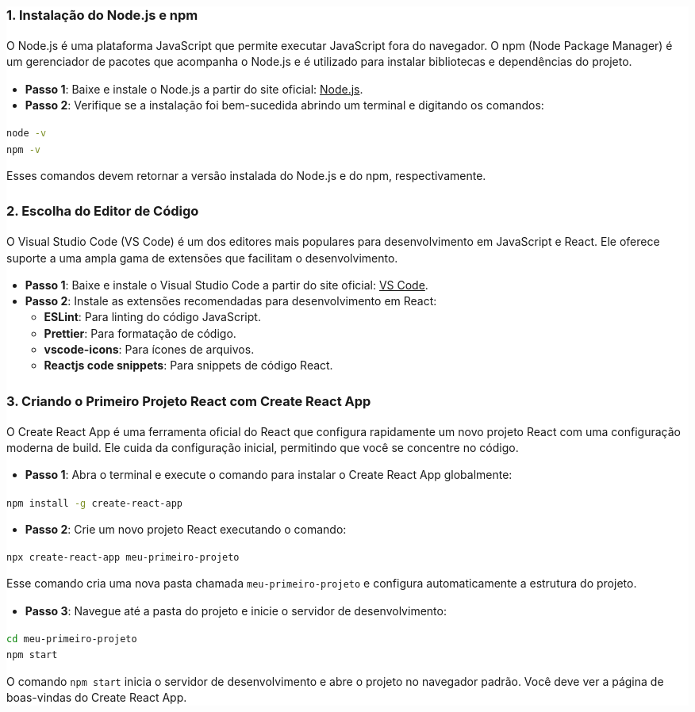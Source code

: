 ### 1. Instalação do Node.js e npm
O Node.js é uma plataforma JavaScript que permite executar JavaScript fora do navegador. O npm (Node Package Manager) é um gerenciador de pacotes que acompanha o Node.js e é utilizado para instalar bibliotecas e dependências do projeto.
- **Passo 1**: Baixe e instale o Node.js a partir do site oficial: [Node.js](https://nodejs.org/).
- **Passo 2**: Verifique se a instalação foi bem-sucedida abrindo um terminal e digitando os comandos:

```sh
node -v
npm -v
```

Esses comandos devem retornar a versão instalada do Node.js e do npm, respectivamente.

### 2. Escolha do Editor de Código
O Visual Studio Code (VS Code) é um dos editores mais populares para desenvolvimento em JavaScript e React. Ele oferece suporte a uma ampla gama de extensões que facilitam o desenvolvimento.
- **Passo 1**: Baixe e instale o Visual Studio Code a partir do site oficial: [VS Code](https://code.visualstudio.com/).
- **Passo 2**: Instale as extensões recomendadas para desenvolvimento em React:
    - **ESLint**: Para linting do código JavaScript.
    - **Prettier**: Para formatação de código.
    - **vscode-icons**: Para ícones de arquivos.
    - **Reactjs code snippets**: Para snippets de código React.

### 3. Criando o Primeiro Projeto React com Create React App
O Create React App é uma ferramenta oficial do React que configura rapidamente um novo projeto React com uma configuração moderna de build. Ele cuida da configuração inicial, permitindo que você se concentre no código.
- **Passo 1**: Abra o terminal e execute o comando para instalar o Create React App globalmente:

```sh
npm install -g create-react-app
```

- **Passo 2**: Crie um novo projeto React executando o comando:

```sh
npx create-react-app meu-primeiro-projeto
```

Esse comando cria uma nova pasta chamada `meu-primeiro-projeto` e configura automaticamente a estrutura do projeto.

- **Passo 3**: Navegue até a pasta do projeto e inicie o servidor de desenvolvimento:

```sh
cd meu-primeiro-projeto
npm start
```

O comando `npm start` inicia o servidor de desenvolvimento e abre o projeto no navegador padrão. Você deve ver a página de boas-vindas do Create React App.
